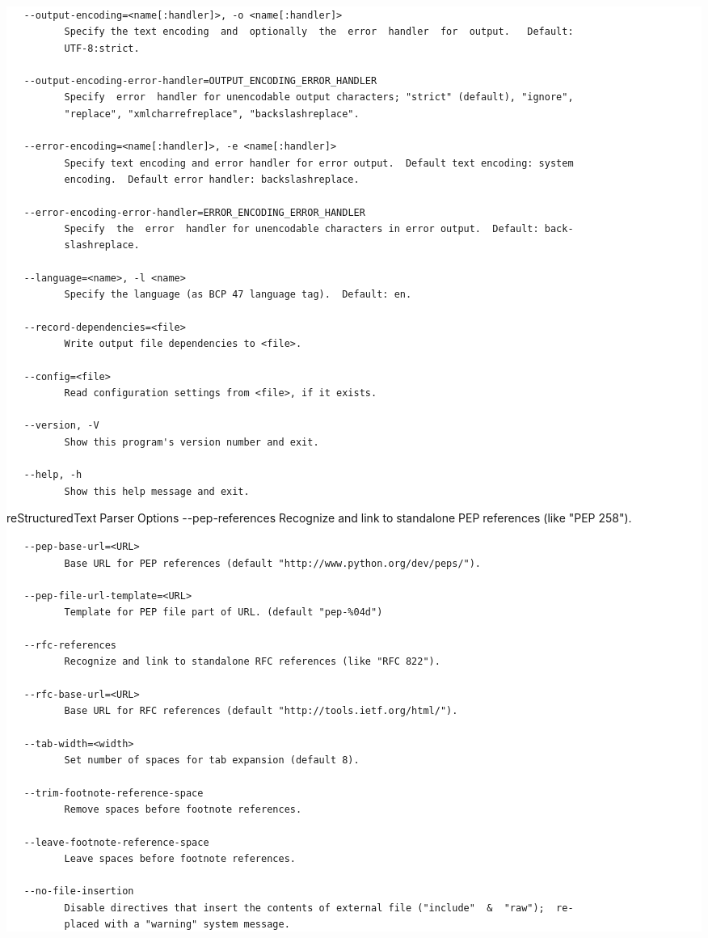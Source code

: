        --output-encoding=<name[:handler]>, -o <name[:handler]>
              Specify the text encoding  and  optionally  the  error  handler  for  output.   Default:
              UTF-8:strict.

       --output-encoding-error-handler=OUTPUT_ENCODING_ERROR_HANDLER
              Specify  error  handler for unencodable output characters; "strict" (default), "ignore",
              "replace", "xmlcharrefreplace", "backslashreplace".

       --error-encoding=<name[:handler]>, -e <name[:handler]>
              Specify text encoding and error handler for error output.  Default text encoding: system
              encoding.  Default error handler: backslashreplace.

       --error-encoding-error-handler=ERROR_ENCODING_ERROR_HANDLER
              Specify  the  error  handler for unencodable characters in error output.  Default: back‐
              slashreplace.

       --language=<name>, -l <name>
              Specify the language (as BCP 47 language tag).  Default: en.

       --record-dependencies=<file>
              Write output file dependencies to <file>.

       --config=<file>
              Read configuration settings from <file>, if it exists.

       --version, -V
              Show this program's version number and exit.

       --help, -h
              Show this help message and exit.

   reStructuredText Parser Options
       --pep-references
              Recognize and link to standalone PEP references (like "PEP 258").

       --pep-base-url=<URL>
              Base URL for PEP references (default "http://www.python.org/dev/peps/").

       --pep-file-url-template=<URL>
              Template for PEP file part of URL. (default "pep-%04d")

       --rfc-references
              Recognize and link to standalone RFC references (like "RFC 822").

       --rfc-base-url=<URL>
              Base URL for RFC references (default "http://tools.ietf.org/html/").

       --tab-width=<width>
              Set number of spaces for tab expansion (default 8).

       --trim-footnote-reference-space
              Remove spaces before footnote references.

       --leave-footnote-reference-space
              Leave spaces before footnote references.

       --no-file-insertion
              Disable directives that insert the contents of external file ("include"  &  "raw");  re‐
              placed with a "warning" system message.
